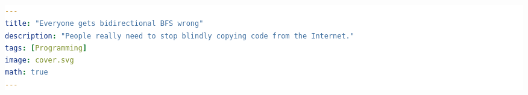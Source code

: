 ```yaml
---
title: "Everyone gets bidirectional BFS wrong"
description: "People really need to stop blindly copying code from the Internet."
tags: [Programming]
image: cover.svg
math: true
---
```


<style>
    div.content {
        svg {
            width: 100%;

            & .mono text {
                font-family: var(--bs-font-monospace) !important;
                font-size: 60%;
            }

            * {
                cursor: default;
            }

            & > .graph {
                & > path {
                    display: none;
                }

                & > * {
                    --lum-delta: -10;
                    --hover-fill: hsl(from var(--fill) h s calc(l + var(--lum-delta)));
                    --fill: var(--fill-base);
                    --border: var(--border-base);
                }

                & > * {
                    --fill-base: white;
                    --border-base: hsl(from var(--fill) h s calc(l - 80));
                }

                @container style(--theme: "dark") {
                    & > g {
                        --fill-base: #2d2d2d;
                        --border-base: hsl(from var(--fill) h s calc(l + 32));
                        --lum-delta: 5;
                    }
                }

                & .node > :not(text) {
                    stroke: var(--border);
                    fill: var(--fill);
                    transition: fill 0.1s, stroke 0.1s;
                }
